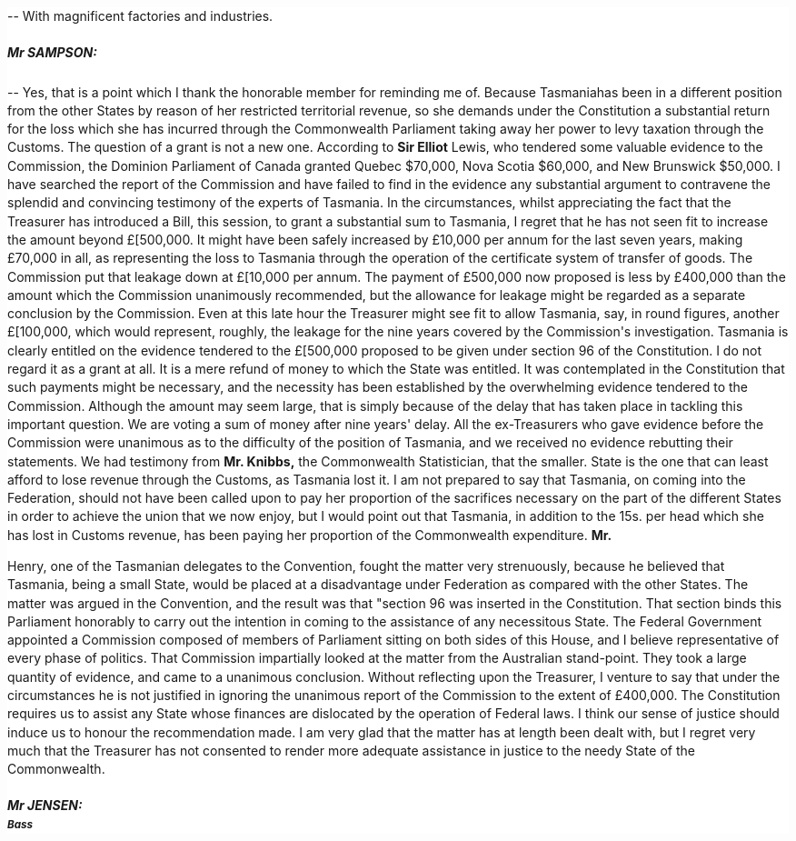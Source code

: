 --  With magnificent factories and industries. 

##### Mr SAMPSON:

-- Yes, that is a point which I thank the honorable member for reminding me of. Because Tasmaniahas been in a different position from the other States by reason of her restricted territorial revenue, so she demands under the Constitution a substantial return for the loss which she has incurred through the Commonwealth Parliament taking away her power to levy taxation through the Customs. The question of a grant is not a new one. According to  **Sir Elliot**  Lewis, who tendered some valuable evidence to the Commission, the Dominion Parliament of Canada granted Quebec  $70,000,  Nova Scotia  $60,000,  and New Brunswick  $50,000.  I have searched the report of the  Commission  and have failed to find in the evidence any substantial argument to contravene the splendid  and  convincing testimony of the experts of Tasmania. In the circumstances, whilst appreciating the fact that the Treasurer has introduced a Bill, this session, to grant a substantial sum to Tasmania, I regret that he has not seen fit to increase the amount beyond £[500,000. It might have been safely increased by £10,000 per annum for the last seven years, making £70,000 in all, as representing the loss to Tasmania through the operation of the certificate system of transfer of goods. The Commission put that leakage down at £[10,000 per annum. The payment of £500,000 now proposed is less by £400,000 than the amount which the Commission unanimously recommended, but the allowance for leakage might be regarded as a separate conclusion by the Commission. Even at this late hour the Treasurer might see fit to allow Tasmania, say, in round figures, another £[100,000, which would represent, roughly, the leakage for the nine years covered by the Commission's investigation. Tasmania is clearly entitled on the evidence tendered to the £[500,000 proposed to be given under section 96 of the Constitution. I do not regard it as a grant at all. It is a mere refund of money to which the State was entitled. It was contemplated in the Constitution that such payments might be necessary, and the necessity has been established by the overwhelming evidence tendered to the Commission. Although the amount may seem large, that is simply because of the delay that has taken place in tackling this important question. We are voting a sum of money after nine years' delay. All the ex-Treasurers who gave evidence before the Commission were unanimous as to the difficulty of the position of Tasmania, and we received no evidence rebutting their statements. We had testimony from  **Mr. Knibbs,**  the Commonwealth Statistician, that the smaller. State is the one that can least afford to lose revenue through the Customs, as Tasmania lost it. I am not prepared to say that Tasmania, on coming into the Federation, should not have been called upon to pay her proportion of the sacrifices necessary on the part of the different States in order to achieve the union that we now enjoy, but I would point out that Tasmania, in addition to the 15s. per head which she has lost in Customs revenue, has been paying her proportion of the Commonwealth expenditure.  **Mr.** 

Henry, one of the Tasmanian delegates to the Convention, fought the matter very strenuously, because he believed that Tasmania, being a small State, would be placed at a disadvantage under Federation as compared with the other States. The matter was argued in the Convention, and the result was that "section 96 was inserted in the Constitution. That section binds this Parliament honorably to carry out the intention in coming to the assistance of any necessitous State. The Federal Government appointed a Commission composed of members of Parliament sitting on both sides of this House, and I believe representative of every phase of politics. That Commission impartially looked at the matter from the Australian stand-point. They took a large quantity of evidence, and came to a unanimous conclusion. Without reflecting upon the Treasurer, I venture to say that under the circumstances he is not justified in ignoring the unanimous report of the Commission to the extent of £400,000. The Constitution requires us to assist any State whose finances are dislocated by the operation of Federal laws. I think our sense of justice should induce us to honour the recommendation made. I am very glad that the matter has at length been dealt with, but I regret very much that the Treasurer has not consented to render more adequate assistance in justice to the needy State of the Commonwealth. 

##### Mr JENSEN:<br><small class="text-muted">Bass</small>
